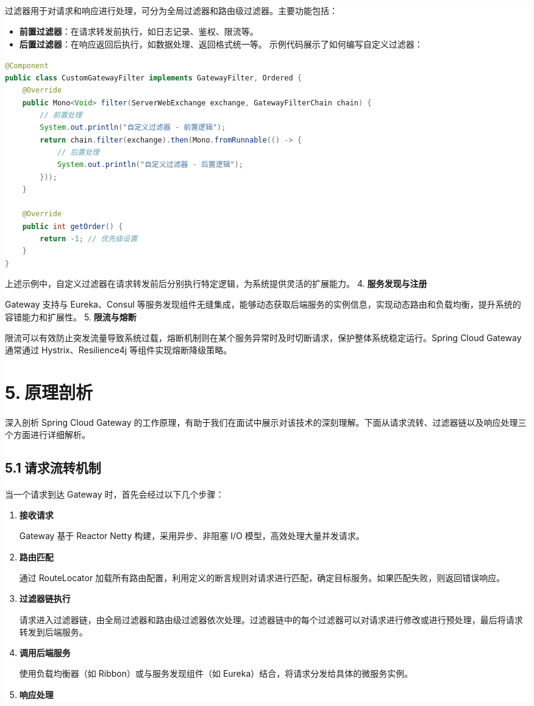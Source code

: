    过滤器用于对请求和响应进行处理，可分为全局过滤器和路由级过滤器。主要功能包括：
   - **前置过滤器**：在请求转发前执行，如日志记录、鉴权、限流等。
   - **后置过滤器**：在响应返回后执行，如数据处理、返回格式统一等。
     示例代码展示了如何编写自定义过滤器：
   ```java 
   @Component
   public class CustomGatewayFilter implements GatewayFilter, Ordered {
       @Override
       public Mono<Void> filter(ServerWebExchange exchange, GatewayFilterChain chain) {
           // 前置处理
           System.out.println("自定义过滤器 - 前置逻辑");
           return chain.filter(exchange).then(Mono.fromRunnable(() -> {
               // 后置处理
               System.out.println("自定义过滤器 - 后置逻辑");
           }));
       }

       @Override
       public int getOrder() {
           return -1; // 优先级设置
       }
   }
   ```

   上述示例中，自定义过滤器在请求转发前后分别执行特定逻辑，为系统提供灵活的扩展能力。
4. **服务发现与注册** &#x20;

   Gateway 支持与 Eureka、Consul 等服务发现组件无缝集成，能够动态获取后端服务的实例信息，实现动态路由和负载均衡，提升系统的容错能力和扩展性。
5. **限流与熔断** &#x20;

   限流可以有效防止突发流量导致系统过载，熔断机制则在某个服务异常时及时切断请求，保护整体系统稳定运行。Spring Cloud Gateway 通常通过 Hystrix、Resilience4j 等组件实现熔断降级策略。

# 5. 原理剖析

深入剖析 Spring Cloud Gateway 的工作原理，有助于我们在面试中展示对该技术的深刻理解。下面从请求流转、过滤器链以及响应处理三个方面进行详细解析。

## 5.1 请求流转机制

当一个请求到达 Gateway 时，首先会经过以下几个步骤：

1. **接收请求** &#x20;

   Gateway 基于 Reactor Netty 构建，采用异步、非阻塞 I/O 模型，高效处理大量并发请求。
2. **路由匹配** &#x20;

   通过 RouteLocator 加载所有路由配置，利用定义的断言规则对请求进行匹配，确定目标服务。如果匹配失败，则返回错误响应。
3. **过滤器链执行** &#x20;

   请求进入过滤器链，由全局过滤器和路由级过滤器依次处理。过滤器链中的每个过滤器可以对请求进行修改或进行预处理，最后将请求转发到后端服务。
4. **调用后端服务** &#x20;

   使用负载均衡器（如 Ribbon）或与服务发现组件（如 Eureka）结合，将请求分发给具体的微服务实例。
5. **响应处理** &#x20;
